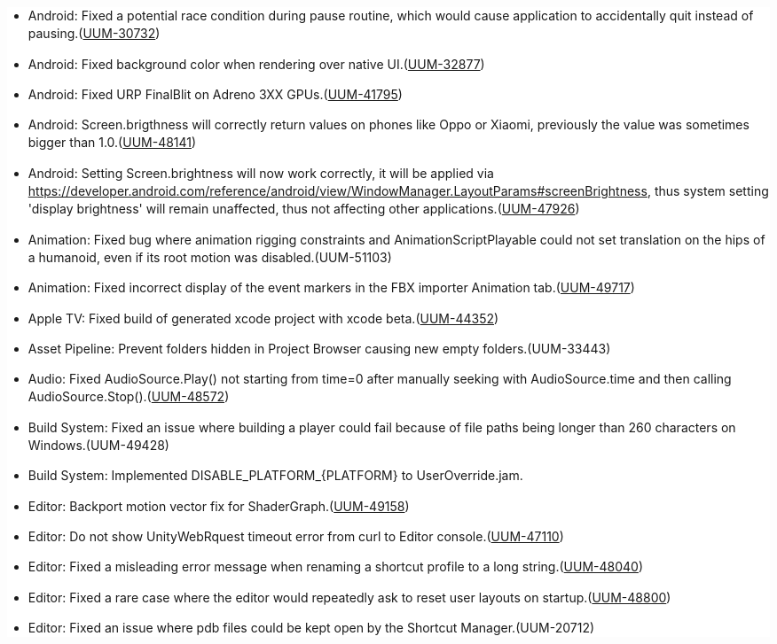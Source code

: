 -   Android: Fixed a potential race condition during pause routine, which would cause application to accidentally quit instead of pausing.([UUM-30732](https://issuetracker.unity3d.com/issues/android-race-condition-in-unityplayer-dot-pauseunity-kills-the-process-on-application-pause))

-   Android: Fixed background color when rendering over native UI.([UUM-32877](https://issuetracker.unity3d.com/issues/android-ios-unable-to-display-an-app-over-native-ui-when-built))

-   Android: Fixed URP FinalBlit on Adreno 3XX GPUs.([UUM-41795](https://issuetracker.unity3d.com/issues/android-screen-tearing-occurs-in-a-urp-player))

-   Android: Screen.brigthness will correctly return values on phones like Oppo or Xiaomi, previously the value was sometimes bigger than 1.0.([UUM-48141](https://issuetracker.unity3d.com/issues/android-the-value-of-screen-dot-brightness-doesnt-match-the-devices-screen-brightness))

-   Android: Setting Screen.brightness will now work correctly, it will be applied via https://developer.android.com/reference/android/view/WindowManager.LayoutParams#screenBrightness, thus system setting \'display brightness\' will remain unaffected, thus not affecting other applications.([UUM-47926](https://issuetracker.unity3d.com/issues/android-setting-screen-dot-brightness-does-nothing-when-built))

-   Animation: Fixed bug where animation rigging constraints and AnimationScriptPlayable could not set translation on the hips of a humanoid, even if its root motion was disabled.(UUM-51103)

-   Animation: Fixed incorrect display of the event markers in the FBX importer Animation tab.([UUM-49717](https://issuetracker.unity3d.com/issues/animation-event-marker-is-not-placed-on-the-current-time-of-the-timeline-when-using-the-add-event-button))

-   Apple TV: Fixed build of generated xcode project with xcode beta.([UUM-44352](https://issuetracker.unity3d.com/issues/tvos-unable-to-build-any-tvos-project-using-xcode-15-beta))

-   Asset Pipeline: Prevent folders hidden in Project Browser causing new empty folders.(UUM-33443)

-   Audio: Fixed AudioSource.Play() not starting from time=0 after manually seeking with AudioSource.time and then calling AudioSource.Stop().([UUM-48572](https://issuetracker.unity3d.com/issues/audiosource-starts-playback-from-the-wrong-position-when-setting-the-time-manually))

-   Build System: Fixed an issue where building a player could fail because of file paths being longer than 260 characters on Windows.(UUM-49428)

-   Build System: Implemented DISABLE_PLATFORM\_{PLATFORM} to UserOverride.jam.

-   Editor: Backport motion vector fix for ShaderGraph.([UUM-49158](https://issuetracker.unity3d.com/issues/hdrp-decals-in-deferred-rendering-are-visible-when-forward-only-shaders-are-used))

-   Editor: Do not show UnityWebRquest timeout error from curl to Editor console.([UUM-47110](https://issuetracker.unity3d.com/issues/uninformative-curl-error-is-logged-when-the-request-url-is-a-non-existing-ip))

-   Editor: Fixed a misleading error message when renaming a shortcut profile to a long string.([UUM-48040](https://issuetracker.unity3d.com/issues/misleading-error-shown-when-typing-too-many-characters-in-shortcut-profiles-names))

-   Editor: Fixed a rare case where the editor would repeatedly ask to reset user layouts on startup.([UUM-48800](https://issuetracker.unity3d.com/issues/unity-is-about-to-delete-all-window-layouts-and-restore-them-to-the-default-settings-dot-pop-up-message-is-infinitely-displayed-when-opening-a-project))

-   Editor: Fixed an issue where pdb files could be kept open by the Shortcut Manager.(UUM-20712)
